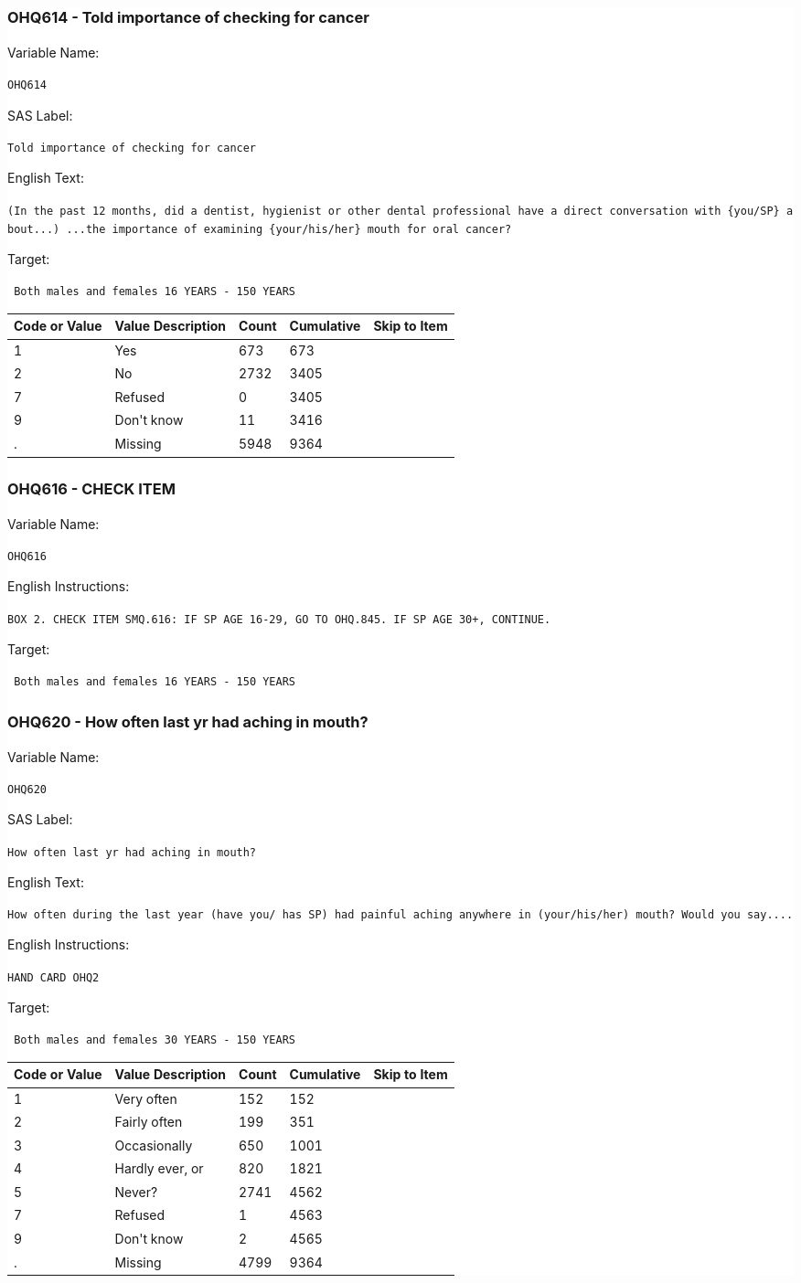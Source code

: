 ### OHQ614 - Told importance of checking for cancer

Variable Name:

    OHQ614 
SAS Label:

    Told importance of checking for cancer
English Text:

    (In the past 12 months, did a dentist, hygienist or other dental professional have a direct conversation with {you/SP} about...) ...the importance of examining {your/his/her} mouth for oral cancer?
Target:

     Both males and females 16 YEARS - 150 YEARS
Code or Value | Value Description | Count | Cumulative | Skip to Item  
---|---|---|---|---  
1 | Yes | 673 | 673 |   
2 | No | 2732 | 3405 |   
7 | Refused | 0 | 3405 |   
9 | Don't know | 11 | 3416 |   
. | Missing | 5948 | 9364 |   
  
### OHQ616 - CHECK ITEM

Variable Name:

    OHQ616 
English Instructions:

    BOX 2. CHECK ITEM SMQ.616: IF SP AGE 16-29, GO TO OHQ.845. IF SP AGE 30+, CONTINUE.
Target:

     Both males and females 16 YEARS - 150 YEARS

### OHQ620 - How often last yr had aching in mouth?

Variable Name:

    OHQ620 
SAS Label:

    How often last yr had aching in mouth?
English Text:

    How often during the last year (have you/ has SP) had painful aching anywhere in (your/his/her) mouth? Would you say....
English Instructions:

    HAND CARD OHQ2
Target:

     Both males and females 30 YEARS - 150 YEARS
Code or Value | Value Description | Count | Cumulative | Skip to Item  
---|---|---|---|---  
1 | Very often | 152 | 152 |   
2 | Fairly often | 199 | 351 |   
3 | Occasionally | 650 | 1001 |   
4 | Hardly ever, or | 820 | 1821 |   
5 | Never? | 2741 | 4562 |   
7 | Refused | 1 | 4563 |   
9 | Don't know | 2 | 4565 |   
. | Missing | 4799 | 9364 |   
  